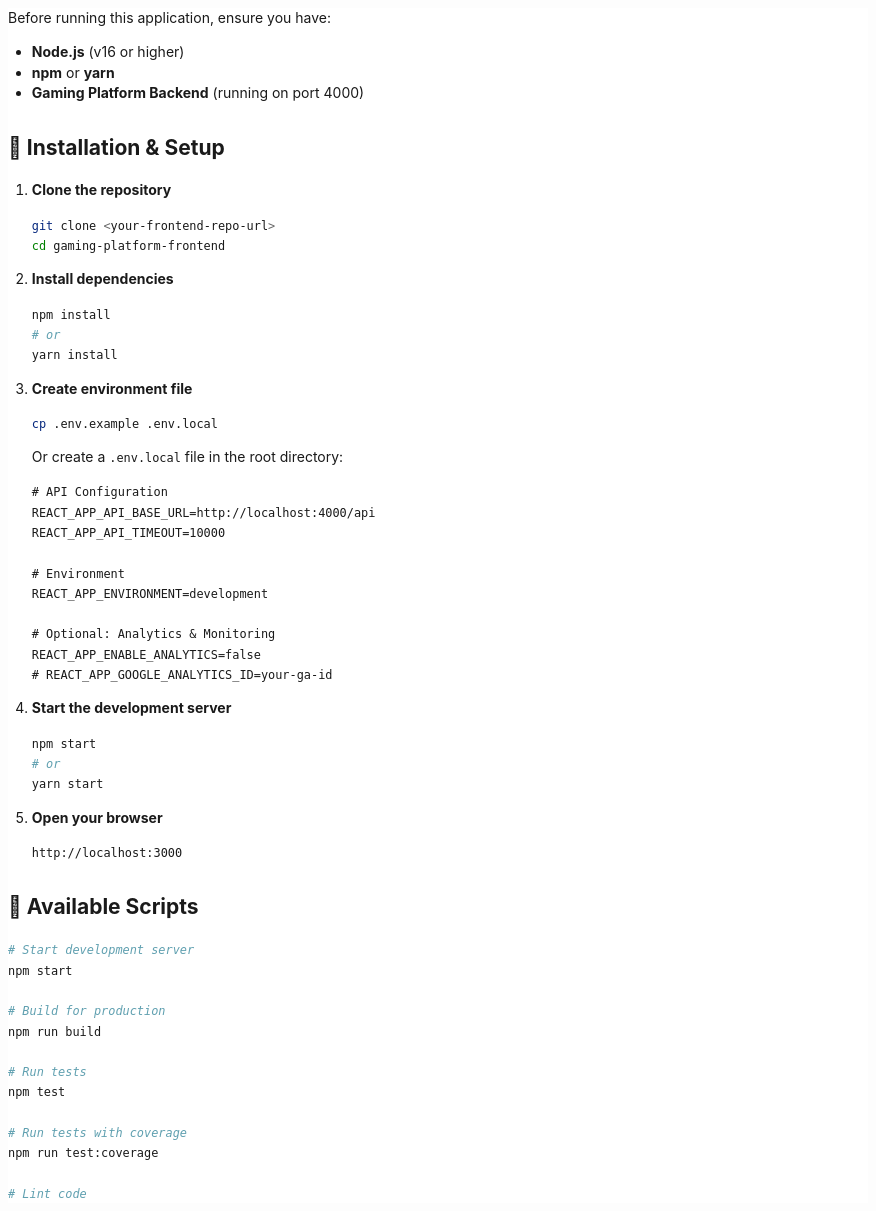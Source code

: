 Before running this application, ensure you have:

- **Node.js** (v16 or higher)
- **npm** or **yarn**
- **Gaming Platform Backend** (running on port 4000)

## 🔧 Installation & Setup

1. **Clone the repository**
   ```bash
   git clone <your-frontend-repo-url>
   cd gaming-platform-frontend
   ```

2. **Install dependencies**
   ```bash
   npm install
   # or
   yarn install
   ```

3. **Create environment file**
   ```bash
   cp .env.example .env.local
   ```
   
   Or create a `.env.local` file in the root directory:
   ```env
   # API Configuration
   REACT_APP_API_BASE_URL=http://localhost:4000/api
   REACT_APP_API_TIMEOUT=10000
   
   # Environment
   REACT_APP_ENVIRONMENT=development
   
   # Optional: Analytics & Monitoring
   REACT_APP_ENABLE_ANALYTICS=false
   # REACT_APP_GOOGLE_ANALYTICS_ID=your-ga-id
   ```

4. **Start the development server**
   ```bash
   npm start
   # or
   yarn start
   ```

5. **Open your browser**
   ```
   http://localhost:3000
   ```

## 🚀 Available Scripts

```bash
# Start development server
npm start

# Build for production
npm run build

# Run tests
npm test

# Run tests with coverage
npm run test:coverage

# Lint code
```